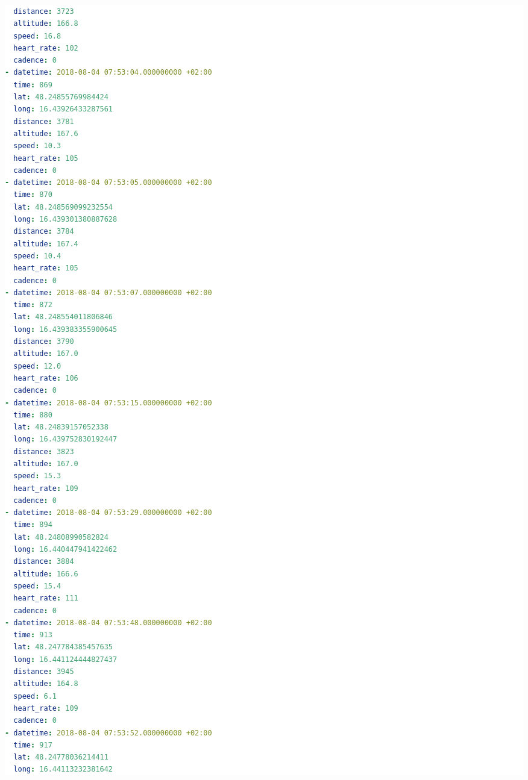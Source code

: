 ```yaml
  distance: 3723
  altitude: 166.8
  speed: 16.8
  heart_rate: 102
  cadence: 0
- datetime: 2018-08-04 07:53:04.000000000 +02:00
  time: 869
  lat: 48.24855769984424
  long: 16.43926433287561
  distance: 3781
  altitude: 167.6
  speed: 10.3
  heart_rate: 105
  cadence: 0
- datetime: 2018-08-04 07:53:05.000000000 +02:00
  time: 870
  lat: 48.248569099232554
  long: 16.439301380887628
  distance: 3784
  altitude: 167.4
  speed: 10.4
  heart_rate: 105
  cadence: 0
- datetime: 2018-08-04 07:53:07.000000000 +02:00
  time: 872
  lat: 48.248554011806846
  long: 16.439383355900645
  distance: 3790
  altitude: 167.0
  speed: 12.0
  heart_rate: 106
  cadence: 0
- datetime: 2018-08-04 07:53:15.000000000 +02:00
  time: 880
  lat: 48.24839157052338
  long: 16.439752830192447
  distance: 3823
  altitude: 167.0
  speed: 15.3
  heart_rate: 109
  cadence: 0
- datetime: 2018-08-04 07:53:29.000000000 +02:00
  time: 894
  lat: 48.24808990582824
  long: 16.440447941422462
  distance: 3884
  altitude: 166.6
  speed: 15.4
  heart_rate: 111
  cadence: 0
- datetime: 2018-08-04 07:53:48.000000000 +02:00
  time: 913
  lat: 48.247784385457635
  long: 16.441124444827437
  distance: 3945
  altitude: 164.8
  speed: 6.1
  heart_rate: 109
  cadence: 0
- datetime: 2018-08-04 07:53:52.000000000 +02:00
  time: 917
  lat: 48.24778036214411
  long: 16.44113232381642
```